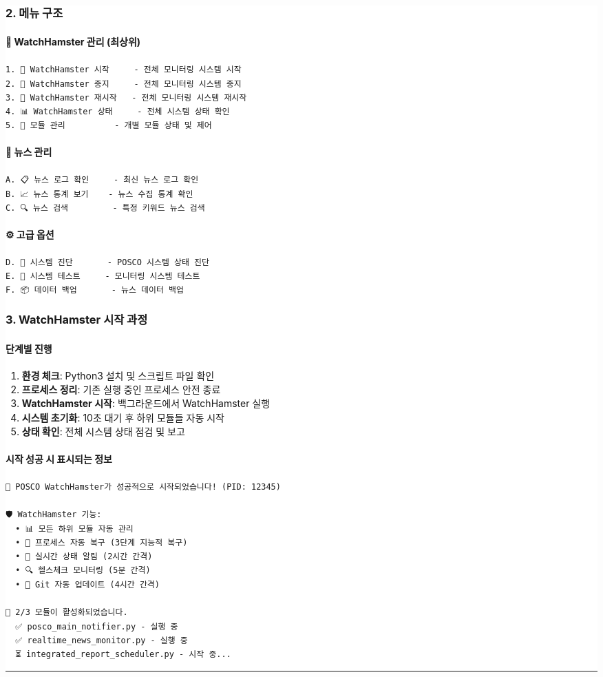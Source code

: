 ### 2. 메뉴 구조

#### 🐹 WatchHamster 관리 (최상위)
```
1. 🚀 WatchHamster 시작     - 전체 모니터링 시스템 시작
2. 🛑 WatchHamster 중지     - 전체 모니터링 시스템 중지  
3. 🔄 WatchHamster 재시작   - 전체 모니터링 시스템 재시작
4. 📊 WatchHamster 상태     - 전체 시스템 상태 확인
5. 🔧 모듈 관리          - 개별 모듈 상태 및 제어
```

#### 📰 뉴스 관리
```
A. 📋 뉴스 로그 확인     - 최신 뉴스 로그 확인
B. 📈 뉴스 통계 보기    - 뉴스 수집 통계 확인
C. 🔍 뉴스 검색         - 특정 키워드 뉴스 검색
```

#### ⚙️ 고급 옵션
```
D. 🔧 시스템 진단       - POSCO 시스템 상태 진단
E. 🧪 시스템 테스트     - 모니터링 시스템 테스트
F. 📦 데이터 백업       - 뉴스 데이터 백업
```

### 3. WatchHamster 시작 과정

#### 단계별 진행
1. **환경 체크**: Python3 설치 및 스크립트 파일 확인
2. **프로세스 정리**: 기존 실행 중인 프로세스 안전 종료
3. **WatchHamster 시작**: 백그라운드에서 WatchHamster 실행
4. **시스템 초기화**: 10초 대기 후 하위 모듈들 자동 시작
5. **상태 확인**: 전체 시스템 상태 점검 및 보고

#### 시작 성공 시 표시되는 정보
```
🎉 POSCO WatchHamster가 성공적으로 시작되었습니다! (PID: 12345)

🛡️ WatchHamster 기능:
  • 📊 모든 하위 모듈 자동 관리
  • 🔄 프로세스 자동 복구 (3단계 지능적 복구)
  • 📱 실시간 상태 알림 (2시간 간격)
  • 🔍 헬스체크 모니터링 (5분 간격)
  • 🔄 Git 자동 업데이트 (4시간 간격)

🎯 2/3 모듈이 활성화되었습니다.
  ✅ posco_main_notifier.py - 실행 중
  ✅ realtime_news_monitor.py - 실행 중
  ⏳ integrated_report_scheduler.py - 시작 중...
```

---
